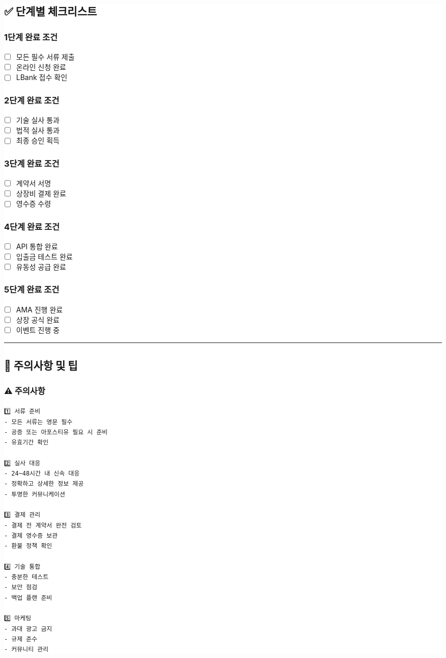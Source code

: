 
## ✅ 단계별 체크리스트

### 1단계 완료 조건
- [ ] 모든 필수 서류 제출
- [ ] 온라인 신청 완료
- [ ] LBank 접수 확인

### 2단계 완료 조건
- [ ] 기술 실사 통과
- [ ] 법적 실사 통과
- [ ] 최종 승인 획득

### 3단계 완료 조건
- [ ] 계약서 서명
- [ ] 상장비 결제 완료
- [ ] 영수증 수령

### 4단계 완료 조건
- [ ] API 통합 완료
- [ ] 입출금 테스트 완료
- [ ] 유동성 공급 완료

### 5단계 완료 조건
- [ ] AMA 진행 완료
- [ ] 상장 공식 완료
- [ ] 이벤트 진행 중

---

## 🚨 주의사항 및 팁

### ⚠️ 주의사항

```
1️⃣ 서류 준비
- 모든 서류는 영문 필수
- 공증 또는 아포스티유 필요 시 준비
- 유효기간 확인

2️⃣ 실사 대응
- 24~48시간 내 신속 대응
- 정확하고 상세한 정보 제공
- 투명한 커뮤니케이션

3️⃣ 결제 관리
- 결제 전 계약서 완전 검토
- 결제 영수증 보관
- 환불 정책 확인

4️⃣ 기술 통합
- 충분한 테스트
- 보안 점검
- 백업 플랜 준비

5️⃣ 마케팅
- 과대 광고 금지
- 규제 준수
- 커뮤니티 관리
```

